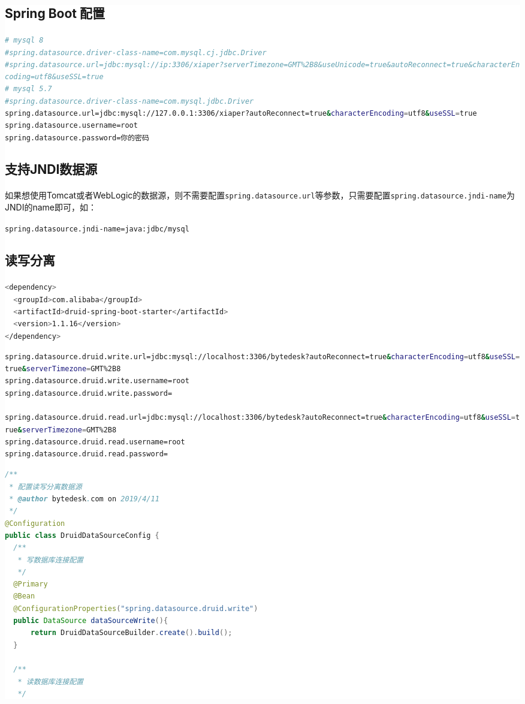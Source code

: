 ## Spring Boot 配置

``` bash
# mysql 8
#spring.datasource.driver-class-name=com.mysql.cj.jdbc.Driver
#spring.datasource.url=jdbc:mysql://ip:3306/xiaper?serverTimezone=GMT%2B8&useUnicode=true&autoReconnect=true&characterEncoding=utf8&useSSL=true
# mysql 5.7
#spring.datasource.driver-class-name=com.mysql.jdbc.Driver
spring.datasource.url=jdbc:mysql://127.0.0.1:3306/xiaper?autoReconnect=true&characterEncoding=utf8&useSSL=true
spring.datasource.username=root
spring.datasource.password=你的密码
```

## 支持JNDI数据源

如果想使用Tomcat或者WebLogic的数据源，则不需要配置`spring.datasource.url`等参数，只需要配置`spring.datasource.jndi-name`为JNDI的name即可，如：

``` bash
spring.datasource.jndi-name=java:jdbc/mysql
```

## 读写分离

``` bash
<dependency>
  <groupId>com.alibaba</groupId>
  <artifactId>druid-spring-boot-starter</artifactId>
  <version>1.1.16</version>
</dependency>
```

``` bash
spring.datasource.druid.write.url=jdbc:mysql://localhost:3306/bytedesk?autoReconnect=true&characterEncoding=utf8&useSSL=true&serverTimezone=GMT%2B8
spring.datasource.druid.write.username=root
spring.datasource.druid.write.password=

spring.datasource.druid.read.url=jdbc:mysql://localhost:3306/bytedesk?autoReconnect=true&characterEncoding=utf8&useSSL=true&serverTimezone=GMT%2B8
spring.datasource.druid.read.username=root
spring.datasource.druid.read.password=
```

``` java
/**
 * 配置读写分离数据源
 * @author bytedesk.com on 2019/4/11
 */
@Configuration
public class DruidDataSourceConfig {
  /**
   * 写数据库连接配置
   */
  @Primary
  @Bean
  @ConfigurationProperties("spring.datasource.druid.write")
  public DataSource dataSourceWrite(){
      return DruidDataSourceBuilder.create().build();
  }

  /**
   * 读数据库连接配置
   */
```